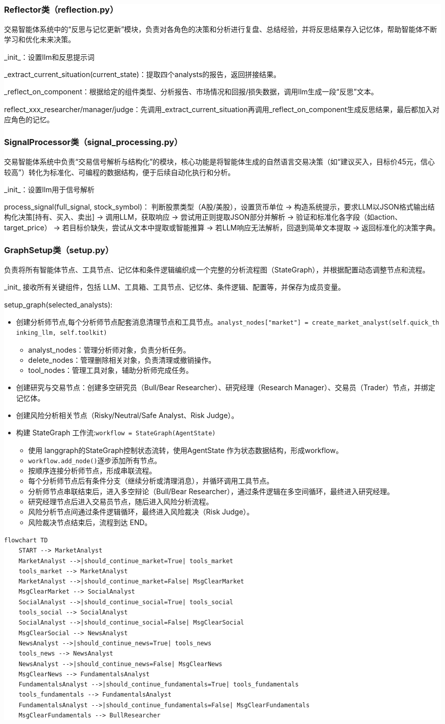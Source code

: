 ### Reflector类（reflection.py）
交易智能体系统中的“反思与记忆更新”模块，负责对各角色的决策和分析进行复盘、总结经验，并将反思结果存入记忆体，帮助智能体不断学习和优化未来决策。

\_init\_：设置llm和反思提示词

_extract_current_situation(current_state)：提取四个analysts的报告，返回拼接结果。

_reflect_on_component：根据给定的组件类型、分析报告、市场情况和回报/损失数据，调用llm生成一段“反思”文本。

reflect_xxx_researcher/manager/judge：先调用_extract_current_situation再调用_reflect_on_component生成反思结果，最后都加入对应角色的记忆。

### SignalProcessor类（signal_processing.py）
交易智能体系统中负责“交易信号解析与结构化”的模块，核心功能是将智能体生成的自然语言交易决策（如“建议买入，目标价45元，信心较高”）转化为标准化、可编程的数据结构，便于后续自动化执行和分析。

\_init\_：设置llm用于信号解析

process_signal(full_signal, stock_symbol)：
判断股票类型（A股/美股），设置货币单位 -> 构造系统提示，要求LLM以JSON格式输出结构化决策[持有、买入、卖出] -> 调用LLM，获取响应 -> 尝试用正则提取JSON部分并解析 -> 验证和标准化各字段（如action、target_price） -> 若目标价缺失，尝试从文本中提取或智能推算 -> 若LLM响应无法解析，回退到简单文本提取 -> 返回标准化的决策字典。

### GraphSetup类（setup.py）

负责将所有智能体节点、工具节点、记忆体和条件逻辑编织成一个完整的分析流程图（StateGraph），并根据配置动态调整节点和流程。

\_init\_ 接收所有关键组件，包括 LLM、工具箱、工具节点、记忆体、条件逻辑、配置等，并保存为成员变量。

setup_graph(selected_analysts):

- 创建分析师节点,每个分析师节点配套消息清理节点和工具节点。`analyst_nodes["market"] = create_market_analyst(self.quick_thinking_llm, self.toolkit)`
    - analyst_nodes：管理分析师对象，负责分析任务。
    - delete_nodes：管理删除相关对象，负责清理或撤销操作。
    - tool_nodes：管理工具对象，辅助分析师完成任务。

- 创建研究与交易节点：创建多空研究员（Bull/Bear Researcher）、研究经理（Research Manager）、交易员（Trader）节点，并绑定记忆体。

- 创建风险分析相关节点（Risky/Neutral/Safe Analyst、Risk Judge）。

- 构建 StateGraph 工作流:`workflow = StateGraph(AgentState)`
    - 使用 langgraph的StateGraph控制状态流转，使用AgentState 作为状态数据结构，形成workflow。
    - `workflow.add_node()`逐步添加所有节点。
    - 按顺序连接分析师节点，形成串联流程。
    - 每个分析师节点后有条件分支（继续分析或清理消息），并循环调用工具节点。
    - 分析师节点串联结束后，进入多空辩论（Bull/Bear Researcher），通过条件逻辑在多空间循环，最终进入研究经理。
    - 研究经理节点后进入交易员节点，随后进入风险分析流程。
    - 风险分析节点间通过条件逻辑循环，最终进入风险裁决（Risk Judge）。
    - 风险裁决节点结束后，流程到达 END。

```mermaid
flowchart TD
    START --> MarketAnalyst
    MarketAnalyst -->|should_continue_market=True| tools_market
    tools_market --> MarketAnalyst
    MarketAnalyst -->|should_continue_market=False| MsgClearMarket
    MsgClearMarket --> SocialAnalyst
    SocialAnalyst -->|should_continue_social=True| tools_social
    tools_social --> SocialAnalyst
    SocialAnalyst -->|should_continue_social=False| MsgClearSocial
    MsgClearSocial --> NewsAnalyst
    NewsAnalyst -->|should_continue_news=True| tools_news
    tools_news --> NewsAnalyst
    NewsAnalyst -->|should_continue_news=False| MsgClearNews
    MsgClearNews --> FundamentalsAnalyst
    FundamentalsAnalyst -->|should_continue_fundamentals=True| tools_fundamentals
    tools_fundamentals --> FundamentalsAnalyst
    FundamentalsAnalyst -->|should_continue_fundamentals=False| MsgClearFundamentals
    MsgClearFundamentals --> BullResearcher

```